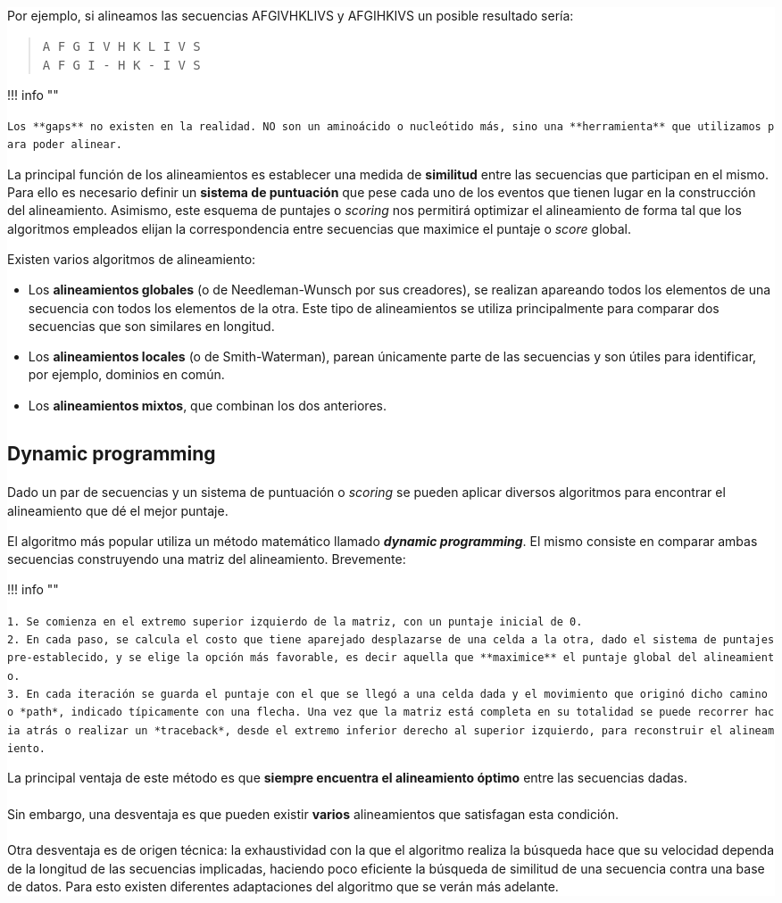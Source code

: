 Por ejemplo, si alineamos las secuencias AFGIVHKLIVS y AFGIHKIVS un posible resultado sería:

<blockquote style="font-family:monospace">
A F G I V H K L I V S
<br>
A F G I - H K - I V S
</blockquote>

!!! info ""

    Los **gaps** no existen en la realidad. NO son un aminoácido o nucleótido más, sino una **herramienta** que utilizamos para poder alinear.

La principal función de los alineamientos es establecer una medida de **similitud** entre las secuencias que participan en el mismo. Para ello es necesario definir un **sistema de puntuación** que pese cada uno de los eventos que tienen lugar en la construcción del alineamiento. Asimismo, este esquema de puntajes o *scoring* nos permitirá optimizar el alineamiento de forma tal que los algoritmos empleados elijan la correspondencia entre secuencias que maximice el puntaje o *score* global.

Existen varios algoritmos de alineamiento:

* Los **alineamientos globales** (o de Needleman-Wunsch por sus creadores), se realizan apareando todos los elementos de una secuencia con todos los elementos de la otra. Este tipo de alineamientos se utiliza principalmente para comparar dos secuencias que son similares en longitud.

* Los **alineamientos locales** (o de Smith-Waterman), parean únicamente parte de las secuencias y son útiles para identificar, por ejemplo, dominios en común.

* Los **alineamientos mixtos**, que combinan los dos anteriores.

## **Dynamic programming**

Dado un par de secuencias y un sistema de puntuación o *scoring* se pueden aplicar diversos algoritmos para encontrar el alineamiento que dé el mejor puntaje.

El algoritmo más popular utiliza un método matemático llamado ***dynamic programming***. El mismo consiste en comparar ambas secuencias construyendo una matriz del alineamiento. Brevemente:

!!! info ""

    1. Se comienza en el extremo superior izquierdo de la matriz, con un puntaje inicial de 0. 
    2. En cada paso, se calcula el costo que tiene aparejado desplazarse de una celda a la otra, dado el sistema de puntajes pre-establecido, y se elige la opción más favorable, es decir aquella que **maximice** el puntaje global del alineamiento. 
    3. En cada iteración se guarda el puntaje con el que se llegó a una celda dada y el movimiento que originó dicho camino o *path*, indicado típicamente con una flecha. Una vez que la matriz está completa en su totalidad se puede recorrer hacia atrás o realizar un *traceback*, desde el extremo inferior derecho al superior izquierdo, para reconstruir el alineamiento.


La principal ventaja de este método es que **siempre encuentra el alineamiento óptimo** entre las secuencias dadas. 
<br>
<br>
Sin embargo, una desventaja es que pueden existir **varios** alineamientos que satisfagan esta condición. 
<br>
<br>
Otra desventaja es de origen técnica: la exhaustividad con la que el algoritmo realiza la búsqueda hace que su velocidad dependa de la longitud de las secuencias implicadas, haciendo poco eficiente la búsqueda de similitud de una secuencia contra una base de datos. Para esto existen diferentes adaptaciones del algoritmo que se verán más adelante.
